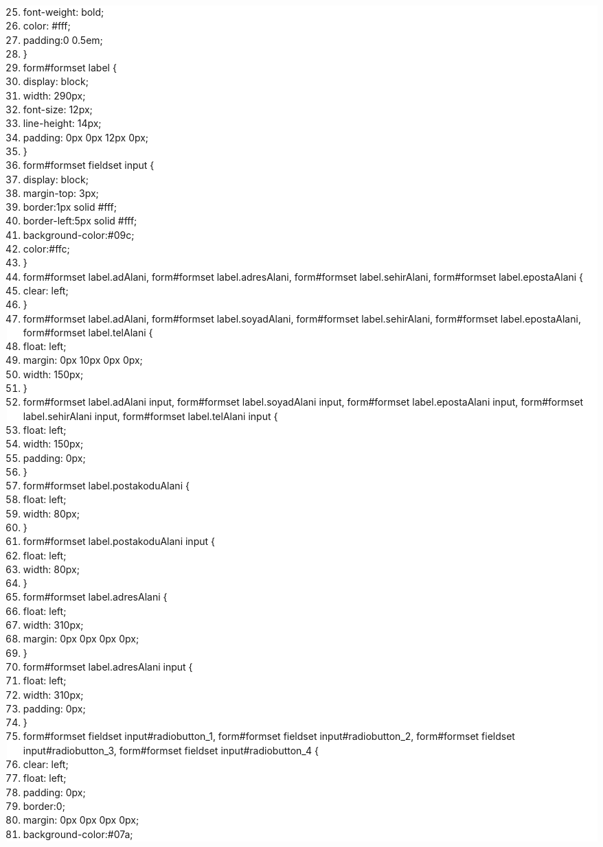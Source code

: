 25. font-weight: bold;  
26. color: \#fff;  
27. padding:0 0.5em;  
28. }
29. form\#formset label {  
30. display: block;  
31. width: 290px;  
32. font-size: 12px;  
33. line-height: 14px;  
34. padding: 0px 0px 12px 0px;  
35. }
36. form\#formset fieldset input {  
37. display: block;  
38. margin-top: 3px;  
39. border:1px solid \#fff;  
40. border-left:5px solid \#fff;  
41. background-color:\#09c;  
42. color:\#ffc;  
43. }
44. form\#formset label.adAlani, form\#formset label.adresAlani,
    form\#formset label.sehirAlani, form\#formset label.epostaAlani {  
45. clear: left;  
46. }
47. form\#formset label.adAlani, form\#formset label.soyadAlani,
    form\#formset label.sehirAlani, form\#formset label.epostaAlani,
    form\#formset label.telAlani {  
48. float: left;  
49. margin: 0px 10px 0px 0px;  
50. width: 150px;  
51. }
52. form\#formset label.adAlani input, form\#formset label.soyadAlani
    input, form\#formset label.epostaAlani input, form\#formset
    label.sehirAlani input, form\#formset label.telAlani input {  
53. float: left;  
54. width: 150px;  
55. padding: 0px;  
56. }
57. form\#formset label.postakoduAlani {  
58. float: left;  
59. width: 80px;  
60. }
61. form\#formset label.postakoduAlani input {  
62. float: left;  
63. width: 80px;  
64. }
65. form\#formset label.adresAlani {  
66. float: left;  
67. width: 310px;  
68. margin: 0px 0px 0px 0px;  
69. }
70. form\#formset label.adresAlani input {  
71. float: left;  
72. width: 310px;  
73. padding: 0px;  
74. }
75. form\#formset fieldset input\#radiobutton\_1, form\#formset fieldset
    input\#radiobutton\_2, form\#formset fieldset input\#radiobutton\_3,
    form\#formset fieldset input\#radiobutton\_4 {  
76. clear: left;  
77. float: left;  
78. padding: 0px;  
79. border:0;  
80. margin: 0px 0px 0px 0px;  
81. background-color:\#07a;  
